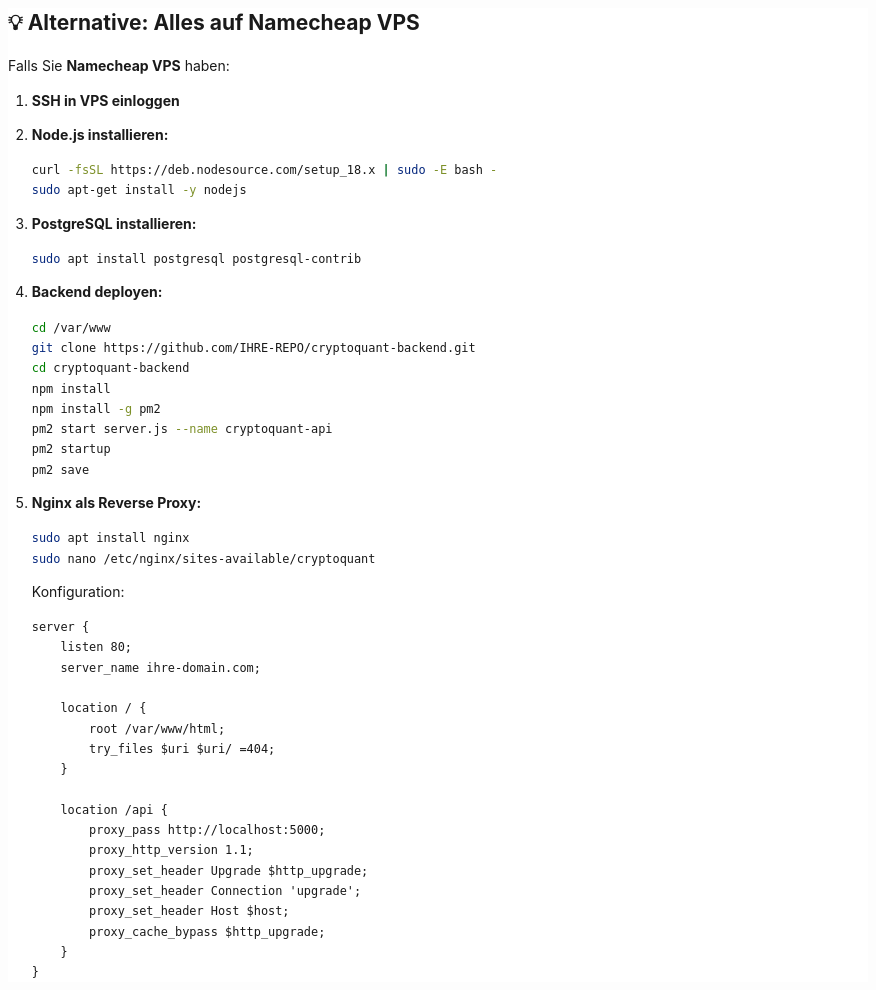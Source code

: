
## 💡 Alternative: Alles auf Namecheap VPS

Falls Sie **Namecheap VPS** haben:

1. **SSH in VPS einloggen**
2. **Node.js installieren:**
   ```bash
   curl -fsSL https://deb.nodesource.com/setup_18.x | sudo -E bash -
   sudo apt-get install -y nodejs
   ```

3. **PostgreSQL installieren:**
   ```bash
   sudo apt install postgresql postgresql-contrib
   ```

4. **Backend deployen:**
   ```bash
   cd /var/www
   git clone https://github.com/IHRE-REPO/cryptoquant-backend.git
   cd cryptoquant-backend
   npm install
   npm install -g pm2
   pm2 start server.js --name cryptoquant-api
   pm2 startup
   pm2 save
   ```

5. **Nginx als Reverse Proxy:**
   ```bash
   sudo apt install nginx
   sudo nano /etc/nginx/sites-available/cryptoquant
   ```
   
   Konfiguration:
   ```nginx
   server {
       listen 80;
       server_name ihre-domain.com;

       location / {
           root /var/www/html;
           try_files $uri $uri/ =404;
       }

       location /api {
           proxy_pass http://localhost:5000;
           proxy_http_version 1.1;
           proxy_set_header Upgrade $http_upgrade;
           proxy_set_header Connection 'upgrade';
           proxy_set_header Host $host;
           proxy_cache_bypass $http_upgrade;
       }
   }
   ```
